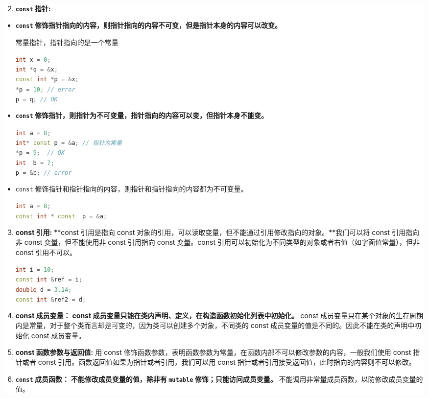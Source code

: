 

2. **`const` 指针:**

- **`const` 修饰指针指向的内容，则指针指向的内容不可变，但是指针本身的内容可以改变。**

  常量指针，指针指向的是一个常量

  ```c++
  int x = 0;
  int *q = &x;
  const int *p = &x;
  *p = 10; // error
  p = q; // OK
  ```

- **`const` 修饰指针，则指针为不可变量，指针指向的内容可以变，但指针本身不能变。**

  ```c++
  int a = 8;
  int* const p = &a; // 指针为常量
  *p = 9;  // OK
  int  b = 7;
  p = &b; // error
  ```

- `const` 修饰指针和指针指向的内容，则指针和指针指向的内容都为不可变量。

  ```c++
  int a = 8;
  const int * const  p = &a;
  ```

  

3. **const 引用:**
   **const 引用是指向 const 对象的引用，可以读取变量，但不能通过引用修改指向的对象。**我们可以将 const 引用指向非 const 变量，但不能使用非 const 引用指向 const 变量。const 引用可以初始化为不同类型的对象或者右值（如字面值常量），但非 const 引用不可以。

   ```c++
   int i = 10;
   const int &ref = i;
   double d = 3.14;
   const int &ref2 = d;
   ```

   

4. **const 成员变量：**
   **const 成员变量只能在类内声明、定义，在构造函数初始化列表中初始化。**
   const 成员变量只在某个对象的生存周期内是常量，对于整个类而言却是可变的，因为类可以创建多个对象，不同类的 const 成员变量的值是不同的。因此不能在类的声明中初始化 const 成员变量。

   

5. **const 函数参数与返回值:**
   用 const 修饰函数参数，表明函数参数为常量，在函数内部不可以修改参数的内容，一般我们使用 const 指针或者 const 引用。函数返回值如果为指针或者引用，我们可以用 const 指针或者引用接受返回值，此时指向的内容则不可以修改。

   

6. **`const` 成员函数：**
   **不能修改成员变量的值，除非有 `mutable` 修饰；只能访问成员变量。**
   不能调用非常量成员函数，以防修改成员变量的值。
